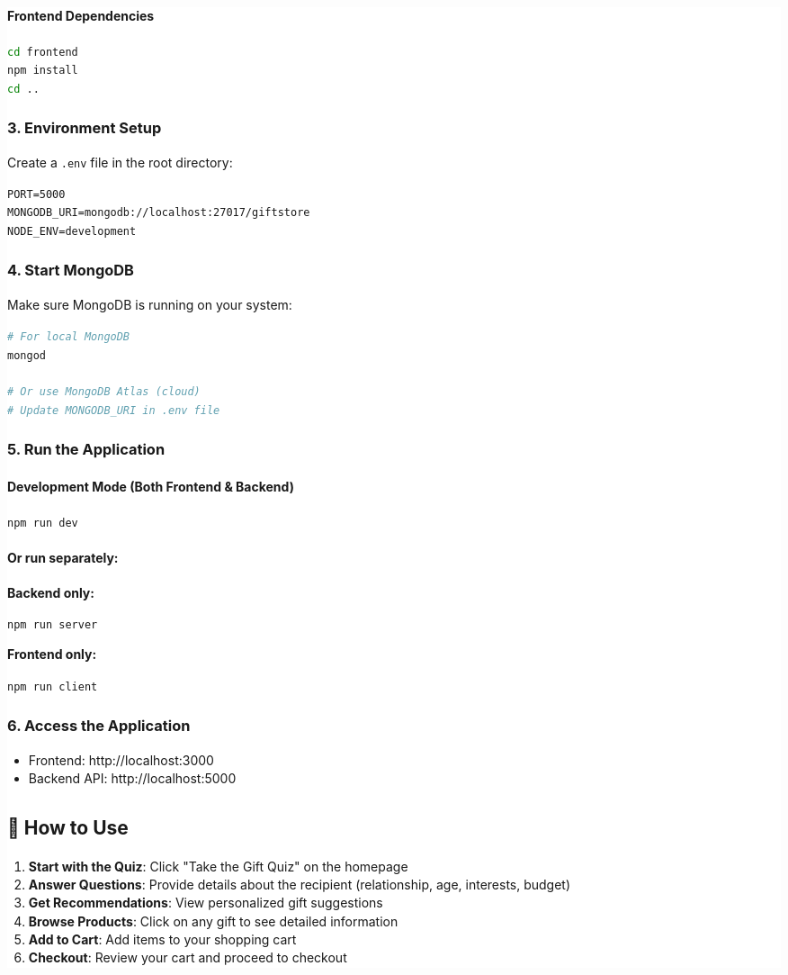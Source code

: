 #### Frontend Dependencies
```bash
cd frontend
npm install
cd ..
```

### 3. Environment Setup

Create a `.env` file in the root directory:
```env
PORT=5000
MONGODB_URI=mongodb://localhost:27017/giftstore
NODE_ENV=development
```

### 4. Start MongoDB
Make sure MongoDB is running on your system:
```bash
# For local MongoDB
mongod

# Or use MongoDB Atlas (cloud)
# Update MONGODB_URI in .env file
```

### 5. Run the Application

#### Development Mode (Both Frontend & Backend)
```bash
npm run dev
```

#### Or run separately:

**Backend only:**
```bash
npm run server
```

**Frontend only:**
```bash
npm run client
```

### 6. Access the Application
- Frontend: http://localhost:3000
- Backend API: http://localhost:5000

## 🎯 How to Use

1. **Start with the Quiz**: Click "Take the Gift Quiz" on the homepage
2. **Answer Questions**: Provide details about the recipient (relationship, age, interests, budget)
3. **Get Recommendations**: View personalized gift suggestions
4. **Browse Products**: Click on any gift to see detailed information
5. **Add to Cart**: Add items to your shopping cart
6. **Checkout**: Review your cart and proceed to checkout
